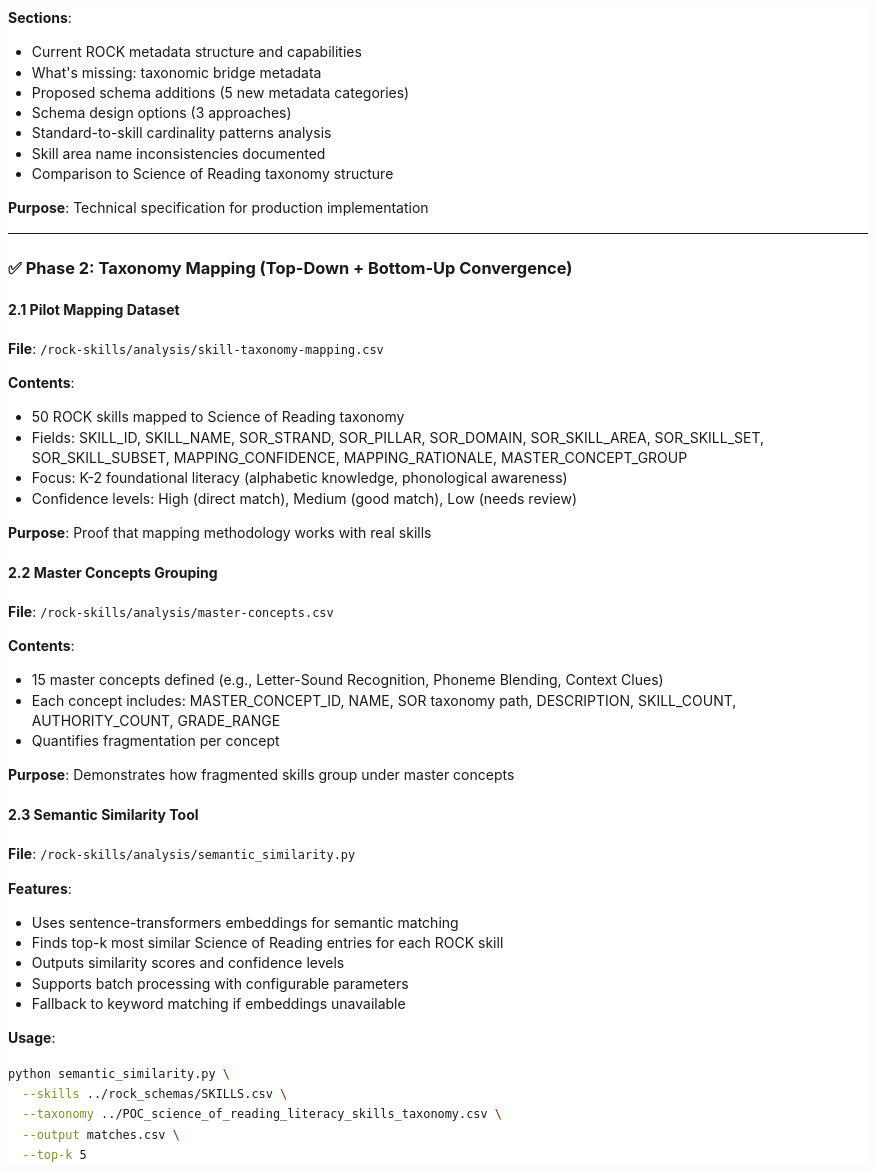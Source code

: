 **Sections**:
- Current ROCK metadata structure and capabilities
- What's missing: taxonomic bridge metadata
- Proposed schema additions (5 new metadata categories)
- Schema design options (3 approaches)
- Standard-to-skill cardinality patterns analysis
- Skill area name inconsistencies documented
- Comparison to Science of Reading taxonomy structure

**Purpose**: Technical specification for production implementation

---

### ✅ Phase 2: Taxonomy Mapping (Top-Down + Bottom-Up Convergence)

#### 2.1 Pilot Mapping Dataset
**File**: `/rock-skills/analysis/skill-taxonomy-mapping.csv`

**Contents**:
- 50 ROCK skills mapped to Science of Reading taxonomy
- Fields: SKILL_ID, SKILL_NAME, SOR_STRAND, SOR_PILLAR, SOR_DOMAIN, SOR_SKILL_AREA, SOR_SKILL_SET, SOR_SKILL_SUBSET, MAPPING_CONFIDENCE, MAPPING_RATIONALE, MASTER_CONCEPT_GROUP
- Focus: K-2 foundational literacy (alphabetic knowledge, phonological awareness)
- Confidence levels: High (direct match), Medium (good match), Low (needs review)

**Purpose**: Proof that mapping methodology works with real skills

#### 2.2 Master Concepts Grouping
**File**: `/rock-skills/analysis/master-concepts.csv`

**Contents**:
- 15 master concepts defined (e.g., Letter-Sound Recognition, Phoneme Blending, Context Clues)
- Each concept includes: MASTER_CONCEPT_ID, NAME, SOR taxonomy path, DESCRIPTION, SKILL_COUNT, AUTHORITY_COUNT, GRADE_RANGE
- Quantifies fragmentation per concept

**Purpose**: Demonstrates how fragmented skills group under master concepts

#### 2.3 Semantic Similarity Tool
**File**: `/rock-skills/analysis/semantic_similarity.py`

**Features**:
- Uses sentence-transformers embeddings for semantic matching
- Finds top-k most similar Science of Reading entries for each ROCK skill
- Outputs similarity scores and confidence levels
- Supports batch processing with configurable parameters
- Fallback to keyword matching if embeddings unavailable

**Usage**:
```bash
python semantic_similarity.py \
  --skills ../rock_schemas/SKILLS.csv \
  --taxonomy ../POC_science_of_reading_literacy_skills_taxonomy.csv \
  --output matches.csv \
  --top-k 5
```
